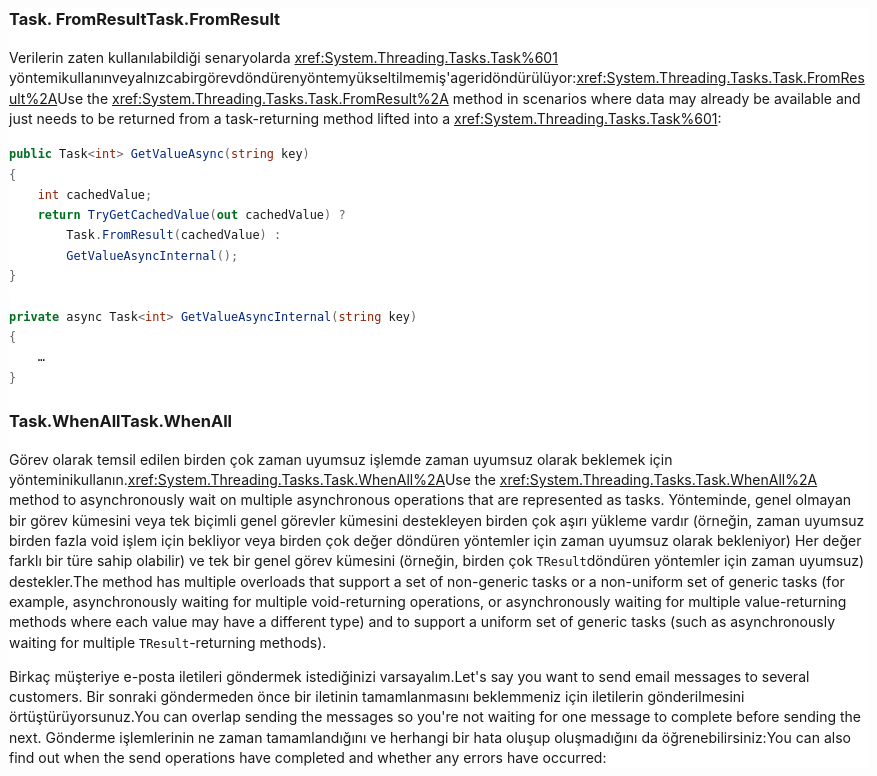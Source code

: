 ### <a name="taskfromresult"></a><span data-ttu-id="99900-169">Task. FromResult</span><span class="sxs-lookup"><span data-stu-id="99900-169">Task.FromResult</span></span>
 <span data-ttu-id="99900-170">Verilerin zaten kullanılabildiği senaryolarda <xref:System.Threading.Tasks.Task%601> yöntemikullanınveyalnızcabirgörevdöndürenyöntemyükseltilmemiş'ageridöndürülüyor:<xref:System.Threading.Tasks.Task.FromResult%2A></span><span class="sxs-lookup"><span data-stu-id="99900-170">Use the <xref:System.Threading.Tasks.Task.FromResult%2A> method in scenarios where data may already be available and just needs to be returned from a task-returning method lifted into a <xref:System.Threading.Tasks.Task%601>:</span></span>

```csharp
public Task<int> GetValueAsync(string key)
{
    int cachedValue;
    return TryGetCachedValue(out cachedValue) ?
        Task.FromResult(cachedValue) :
        GetValueAsyncInternal();
}

private async Task<int> GetValueAsyncInternal(string key)
{
    …
}
```

### <a name="taskwhenall"></a><span data-ttu-id="99900-171">Task.WhenAll</span><span class="sxs-lookup"><span data-stu-id="99900-171">Task.WhenAll</span></span>
 <span data-ttu-id="99900-172">Görev olarak temsil edilen birden çok zaman uyumsuz işlemde zaman uyumsuz olarak beklemek için yönteminikullanın.<xref:System.Threading.Tasks.Task.WhenAll%2A></span><span class="sxs-lookup"><span data-stu-id="99900-172">Use the <xref:System.Threading.Tasks.Task.WhenAll%2A> method to asynchronously wait on multiple asynchronous operations that are represented as tasks.</span></span>  <span data-ttu-id="99900-173">Yönteminde, genel olmayan bir görev kümesini veya tek biçimli genel görevler kümesini destekleyen birden çok aşırı yükleme vardır (örneğin, zaman uyumsuz birden fazla void işlem için bekliyor veya birden çok değer döndüren yöntemler için zaman uyumsuz olarak bekleniyor) Her değer farklı bir türe sahip olabilir) ve tek bir genel görev kümesini (örneğin, birden çok `TResult`döndüren yöntemler için zaman uyumsuz) destekler.</span><span class="sxs-lookup"><span data-stu-id="99900-173">The method has multiple overloads that support a set of non-generic tasks or a non-uniform set of generic tasks (for example, asynchronously waiting for multiple void-returning operations, or asynchronously waiting for multiple value-returning methods where each value may have a different type) and to support a uniform set of generic tasks (such as asynchronously waiting for multiple `TResult`-returning methods).</span></span>

 <span data-ttu-id="99900-174">Birkaç müşteriye e-posta iletileri göndermek istediğinizi varsayalım.</span><span class="sxs-lookup"><span data-stu-id="99900-174">Let's say you want to send email messages to several customers.</span></span> <span data-ttu-id="99900-175">Bir sonraki göndermeden önce bir iletinin tamamlanmasını beklemmeniz için iletilerin gönderilmesini örtüştürüyorsunuz.</span><span class="sxs-lookup"><span data-stu-id="99900-175">You can overlap sending the messages so you're not waiting for one message to complete before sending the next.</span></span> <span data-ttu-id="99900-176">Gönderme işlemlerinin ne zaman tamamlandığını ve herhangi bir hata oluşup oluşmadığını da öğrenebilirsiniz:</span><span class="sxs-lookup"><span data-stu-id="99900-176">You can also find out when the send operations have completed and whether any errors have occurred:</span></span>
